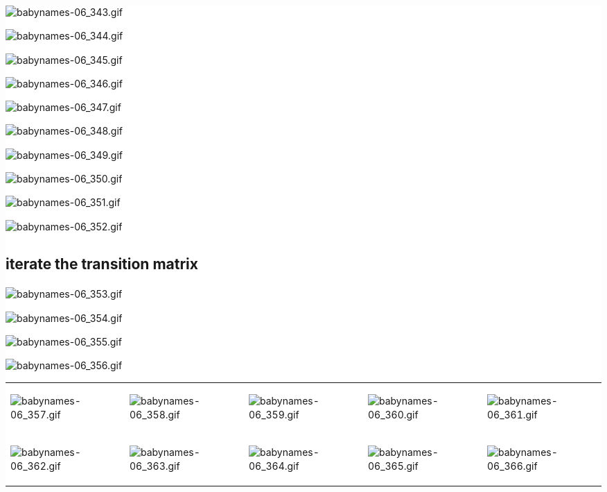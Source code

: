 <td align="left"><p><img src="../../../assets/2017/01/16/babynames-06-600px/HTMLFiles/babynames-06_343.gif" alt="babynames-06_343.gif" /></p></td>
<td align="left"><p><img src="../../../assets/2017/01/16/babynames-06-600px/HTMLFiles/babynames-06_344.gif" alt="babynames-06_344.gif" /></p></td>
<td align="left"><p><img src="../../../assets/2017/01/16/babynames-06-600px/HTMLFiles/babynames-06_345.gif" alt="babynames-06_345.gif" /></p></td>
<td align="left"><p><img src="../../../assets/2017/01/16/babynames-06-600px/HTMLFiles/babynames-06_346.gif" alt="babynames-06_346.gif" /></p></td>
<td align="left"><p><img src="../../../assets/2017/01/16/babynames-06-600px/HTMLFiles/babynames-06_347.gif" alt="babynames-06_347.gif" /></p></td>
</tr>
<tr class="even">
<td align="left"><p><img src="../../../assets/2017/01/16/babynames-06-600px/HTMLFiles/babynames-06_348.gif" alt="babynames-06_348.gif" /></p></td>
<td align="left"><p><img src="../../../assets/2017/01/16/babynames-06-600px/HTMLFiles/babynames-06_349.gif" alt="babynames-06_349.gif" /></p></td>
<td align="left"><p><img src="../../../assets/2017/01/16/babynames-06-600px/HTMLFiles/babynames-06_350.gif" alt="babynames-06_350.gif" /></p></td>
<td align="left"><p><img src="../../../assets/2017/01/16/babynames-06-600px/HTMLFiles/babynames-06_351.gif" alt="babynames-06_351.gif" /></p></td>
<td align="left"><p><img src="../../../assets/2017/01/16/babynames-06-600px/HTMLFiles/babynames-06_352.gif" alt="babynames-06_352.gif" /></p></td>
</tr>
</tbody>
</table>

iterate the transition matrix
-----------------------------

![babynames-06\_353.gif](../../../assets/2017/01/16/babynames-06-600px/HTMLFiles/babynames-06_353.gif)

![babynames-06\_354.gif](../../../assets/2017/01/16/babynames-06-600px/HTMLFiles/babynames-06_354.gif)

![babynames-06\_355.gif](../../../assets/2017/01/16/babynames-06-600px/HTMLFiles/babynames-06_355.gif)

![babynames-06\_356.gif](../../../assets/2017/01/16/babynames-06-600px/HTMLFiles/babynames-06_356.gif)

<table>
<colgroup>
<col width="20%" />
<col width="20%" />
<col width="20%" />
<col width="20%" />
<col width="20%" />
</colgroup>
<tbody>
<tr class="odd">
<td align="left"><p><img src="../../../assets/2017/01/16/babynames-06-600px/HTMLFiles/babynames-06_357.gif" alt="babynames-06_357.gif" /></p></td>
<td align="left"><p><img src="../../../assets/2017/01/16/babynames-06-600px/HTMLFiles/babynames-06_358.gif" alt="babynames-06_358.gif" /></p></td>
<td align="left"><p><img src="../../../assets/2017/01/16/babynames-06-600px/HTMLFiles/babynames-06_359.gif" alt="babynames-06_359.gif" /></p></td>
<td align="left"><p><img src="../../../assets/2017/01/16/babynames-06-600px/HTMLFiles/babynames-06_360.gif" alt="babynames-06_360.gif" /></p></td>
<td align="left"><p><img src="../../../assets/2017/01/16/babynames-06-600px/HTMLFiles/babynames-06_361.gif" alt="babynames-06_361.gif" /></p></td>
</tr>
<tr class="even">
<td align="left"><p><img src="../../../assets/2017/01/16/babynames-06-600px/HTMLFiles/babynames-06_362.gif" alt="babynames-06_362.gif" /></p></td>
<td align="left"><p><img src="../../../assets/2017/01/16/babynames-06-600px/HTMLFiles/babynames-06_363.gif" alt="babynames-06_363.gif" /></p></td>
<td align="left"><p><img src="../../../assets/2017/01/16/babynames-06-600px/HTMLFiles/babynames-06_364.gif" alt="babynames-06_364.gif" /></p></td>
<td align="left"><p><img src="../../../assets/2017/01/16/babynames-06-600px/HTMLFiles/babynames-06_365.gif" alt="babynames-06_365.gif" /></p></td>
<td align="left"><p><img src="../../../assets/2017/01/16/babynames-06-600px/HTMLFiles/babynames-06_366.gif" alt="babynames-06_366.gif" /></p></td>
</tr>
<tr class="odd">